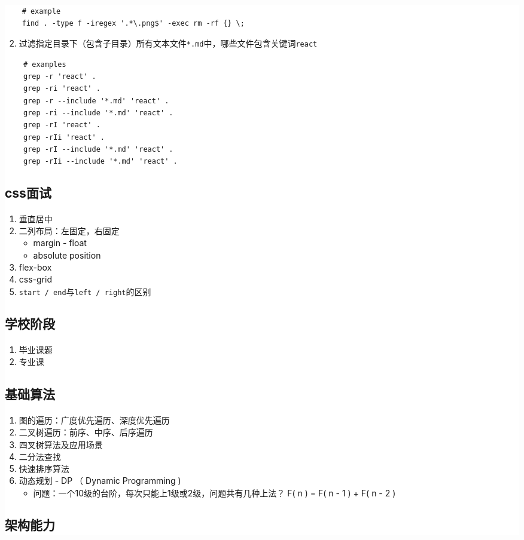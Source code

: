         # example
        find . -type f -iregex '.*\.png$' -exec rm -rf {} \;

2. 过滤指定目录下（包含子目录）所有文本文件`*.md`中，哪些文件包含关键词`react`

        # examples
        grep -r 'react' .
        grep -ri 'react' .
        grep -r --include '*.md' 'react' .
        grep -ri --include '*.md' 'react' .
        grep -rI 'react' .
        grep -rIi 'react' .
        grep -rI --include '*.md' 'react' .
        grep -rIi --include '*.md' 'react' .



## css面试

1. 垂直居中 
2. 二列布局：左固定，右固定
    * margin - float
    * absolute position
3. flex-box
4. css-grid
5. `start / end`与`left / right`的区别



## 学校阶段

1. 毕业课题
2. 专业课



## 基础算法

1. 图的遍历：广度优先遍历、深度优先遍历
2. 二叉树遍历：前序、中序、后序遍历
3. 四叉树算法及应用场景
4. 二分法查找
5. 快速排序算法
6. 动态规划 - DP （ Dynamic Programming )
    * 问题：一个10级的台阶，每次只能上1级或2级，问题共有几种上法？
            F( n ) = F( n - 1 ) + F( n - 2 )





## 架构能力
